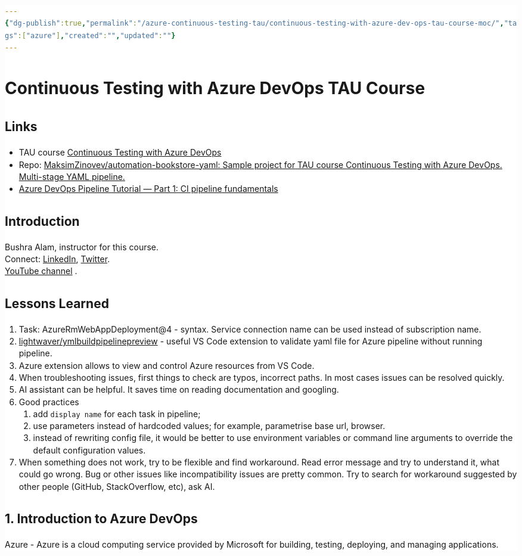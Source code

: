```yaml
---
{"dg-publish":true,"permalink":"/azure-continuous-testing-tau/continuous-testing-with-azure-dev-ops-tau-course-moc/","tags":["azure"],"created":"","updated":""}
---
```



# Continuous Testing with Azure DevOps TAU Course

## Links

- TAU course [Continuous Testing with Azure DevOps](https://testautomationu.applitools.com/azure-devops-tutorial/)
- Repo: [MaksimZinovev/automation-bookstore-yaml: Sample project for TAU course Continuous Testing with Azure DevOps. Multi-stage YAML pipeline.](https://github.com/MaksimZinovev/automation-bookstore-yaml)
- [Azure DevOps Pipeline Tutorial — Part 1: CI pipeline fundamentals](https://medium.com/abn-amro-developer/azure-devops-pipeline-tutorial-part-1-ci-pipeline-fundamentals-41e590ff1d80)

## Introduction

Bushra Alam, instructor for this course.  
Connect: [LinkedIn](https://in.linkedin.com/in/bushralam), [Twitter](https://twitter.com/imbushraalam).  
[YouTube channel](https://www.youtube.com/QAcamp) .

## Lessons Learned

1. Task: AzureRmWebAppDeployment@4 - syntax. Service connection name can be used instead of subscription name.
2. [lightwaver/ymlbuildpipelinepreview](https://github.com/lightwaver/ymlbuildpipelinepreview) - useful VS Code extension to validate yaml file for Azure pipeline without running pipeline.  
3. Azure extension allows to view and control Azure resources from VS Code.
4. When troubleshooting issues, first things to check are typos, incorrect paths. In most cases issues can be resolved quickly.
5. AI assistant can be helpful. It saves time on reading documentation and googling.
6. Good practices
	1. add `display name` for each task in pipeline;
	2. use parameters instead of hardcoded values; for example, parametrise base url, browser.
	3. instead of rewriting config file, it would be better to use environment variables or command line arguments to override the default configuration values.
7. When something does not work, try to be flexible and find workaround. Read error message and try to understand it, what could go wrong. Bug or other issues like incompatibility issues are pretty common. Try to search for workaround suggested by other people (GitHub, StackOverflow, etc), ask AI.

## 1. Introduction to Azure DevOps

Azure - Azure is a cloud computing service provided by Microsoft for building, testing, deploying, and managing applications.
